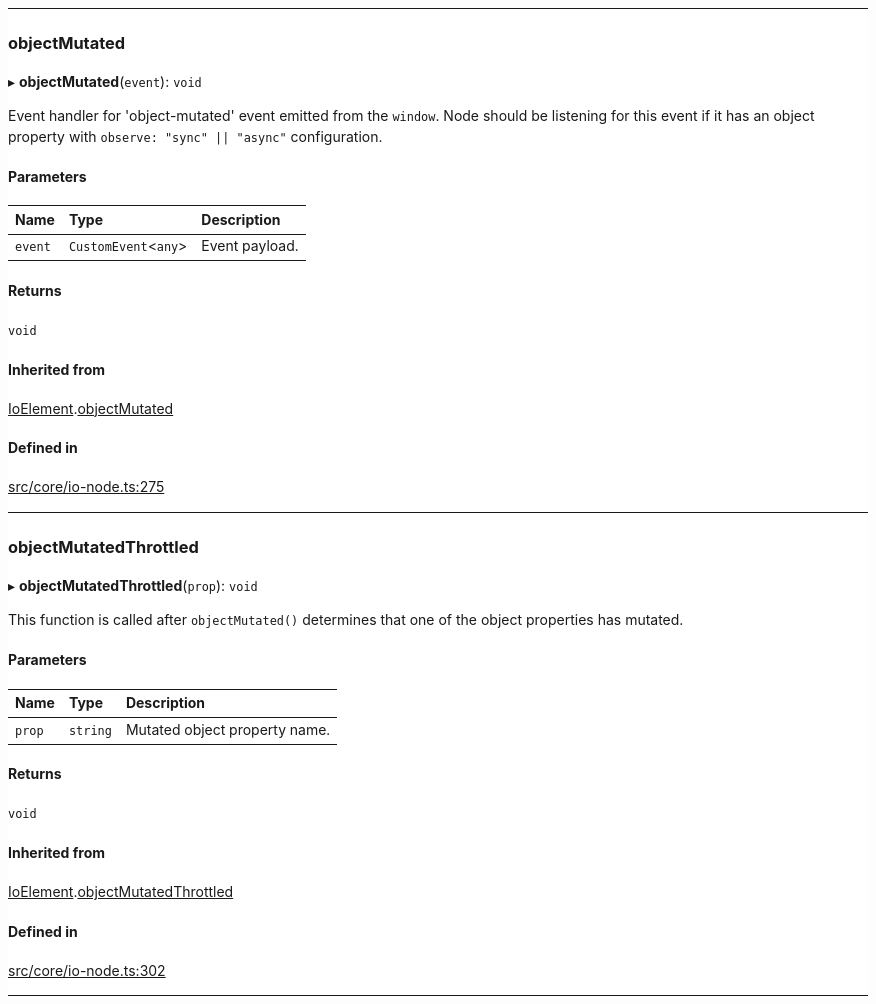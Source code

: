 ___

### objectMutated

▸ **objectMutated**(`event`): `void`

Event handler for 'object-mutated' event emitted from the `window`.
Node should be listening for this event if it has an object property
with `observe: "sync" || "async"` configuration.

#### Parameters

| Name | Type | Description |
| :------ | :------ | :------ |
| `event` | `CustomEvent`<`any`\> | Event payload. |

#### Returns

`void`

#### Inherited from

[IoElement](IoElement.md).[objectMutated](IoElement.md#objectmutated)

#### Defined in

[src/core/io-node.ts:275](https://github.com/io-gui/iogui/blob/tsc/src/core/io-node.ts#L275)

___

### objectMutatedThrottled

▸ **objectMutatedThrottled**(`prop`): `void`

This function is called after `objectMutated()` determines that one of
the object properties has mutated.

#### Parameters

| Name | Type | Description |
| :------ | :------ | :------ |
| `prop` | `string` | Mutated object property name. |

#### Returns

`void`

#### Inherited from

[IoElement](IoElement.md).[objectMutatedThrottled](IoElement.md#objectmutatedthrottled)

#### Defined in

[src/core/io-node.ts:302](https://github.com/io-gui/iogui/blob/tsc/src/core/io-node.ts#L302)

___
